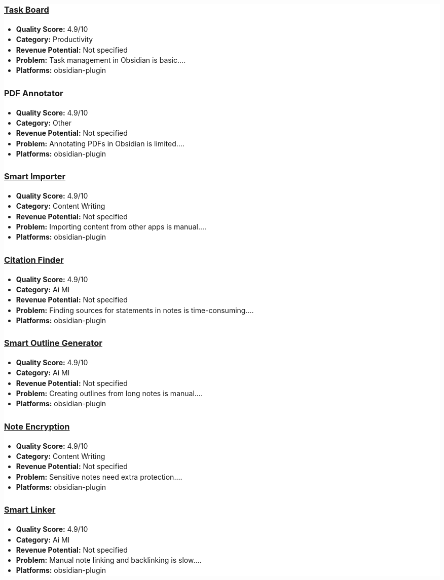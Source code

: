 ### [Task Board](../../productivity/task-board/)
- **Quality Score:** 4.9/10
- **Category:** Productivity
- **Revenue Potential:** Not specified
- **Problem:** Task management in Obsidian is basic....
- **Platforms:** obsidian-plugin

### [PDF Annotator](../../other/pdf-annotator/)
- **Quality Score:** 4.9/10
- **Category:** Other
- **Revenue Potential:** Not specified
- **Problem:** Annotating PDFs in Obsidian is limited....
- **Platforms:** obsidian-plugin

### [Smart Importer](../../content-writing/smart-importer/)
- **Quality Score:** 4.9/10
- **Category:** Content Writing
- **Revenue Potential:** Not specified
- **Problem:** Importing content from other apps is manual....
- **Platforms:** obsidian-plugin

### [Citation Finder](../../ai-ml/citation-finder/)
- **Quality Score:** 4.9/10
- **Category:** Ai Ml
- **Revenue Potential:** Not specified
- **Problem:** Finding sources for statements in notes is time-consuming....
- **Platforms:** obsidian-plugin

### [Smart Outline Generator](../../ai-ml/smart-outline-generator/)
- **Quality Score:** 4.9/10
- **Category:** Ai Ml
- **Revenue Potential:** Not specified
- **Problem:** Creating outlines from long notes is manual....
- **Platforms:** obsidian-plugin

### [Note Encryption](../../content-writing/note-encryption/)
- **Quality Score:** 4.9/10
- **Category:** Content Writing
- **Revenue Potential:** Not specified
- **Problem:** Sensitive notes need extra protection....
- **Platforms:** obsidian-plugin

### [Smart Linker](../../ai-ml/smart-linker/)
- **Quality Score:** 4.9/10
- **Category:** Ai Ml
- **Revenue Potential:** Not specified
- **Problem:** Manual note linking and backlinking is slow....
- **Platforms:** obsidian-plugin
